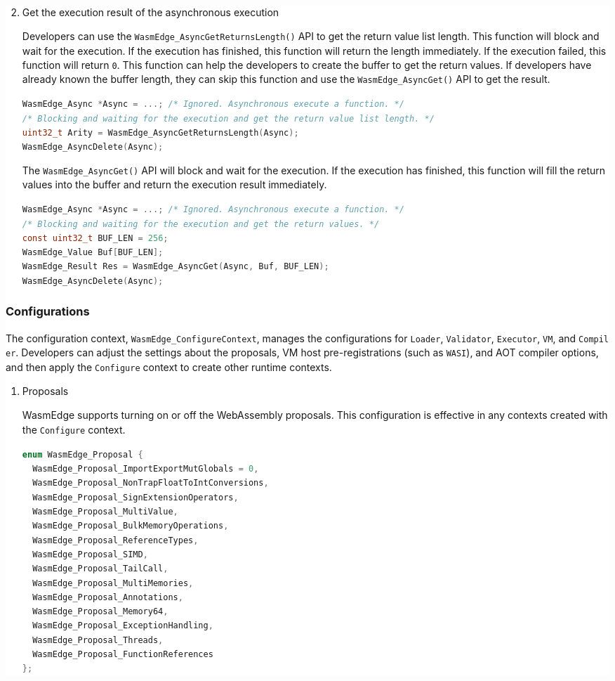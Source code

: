 2. Get the execution result of the asynchronous execution

    Developers can use the `WasmEdge_AsyncGetReturnsLength()` API to get the return value list length.
    This function will block and wait for the execution. If the execution has finished, this function will return the length immediately. If the execution failed, this function will return `0`.
    This function can help the developers to create the buffer to get the return values. If developers have already known the buffer length, they can skip this function and use the `WasmEdge_AsyncGet()` API to get the result.

    ```c
    WasmEdge_Async *Async = ...; /* Ignored. Asynchronous execute a function. */
    /* Blocking and waiting for the execution and get the return value list length. */
    uint32_t Arity = WasmEdge_AsyncGetReturnsLength(Async);
    WasmEdge_AsyncDelete(Async);
    ```

    The `WasmEdge_AsyncGet()` API will block and wait for the execution. If the execution has finished, this function will fill the return values into the buffer and return the execution result immediately.

    ```c
    WasmEdge_Async *Async = ...; /* Ignored. Asynchronous execute a function. */
    /* Blocking and waiting for the execution and get the return values. */
    const uint32_t BUF_LEN = 256;
    WasmEdge_Value Buf[BUF_LEN];
    WasmEdge_Result Res = WasmEdge_AsyncGet(Async, Buf, BUF_LEN);
    WasmEdge_AsyncDelete(Async);
    ```

### Configurations

The configuration context, `WasmEdge_ConfigureContext`, manages the configurations for `Loader`, `Validator`, `Executor`, `VM`, and `Compiler`.
Developers can adjust the settings about the proposals, VM host pre-registrations (such as `WASI`), and AOT compiler options, and then apply the `Configure` context to create other runtime contexts.

1. Proposals

    WasmEdge supports turning on or off the WebAssembly proposals.
    This configuration is effective in any contexts created with the `Configure` context.

    ```c
    enum WasmEdge_Proposal {
      WasmEdge_Proposal_ImportExportMutGlobals = 0,
      WasmEdge_Proposal_NonTrapFloatToIntConversions,
      WasmEdge_Proposal_SignExtensionOperators,
      WasmEdge_Proposal_MultiValue,
      WasmEdge_Proposal_BulkMemoryOperations,
      WasmEdge_Proposal_ReferenceTypes,
      WasmEdge_Proposal_SIMD,
      WasmEdge_Proposal_TailCall,
      WasmEdge_Proposal_MultiMemories,
      WasmEdge_Proposal_Annotations,
      WasmEdge_Proposal_Memory64,
      WasmEdge_Proposal_ExceptionHandling,
      WasmEdge_Proposal_Threads,
      WasmEdge_Proposal_FunctionReferences
    };
    ```
